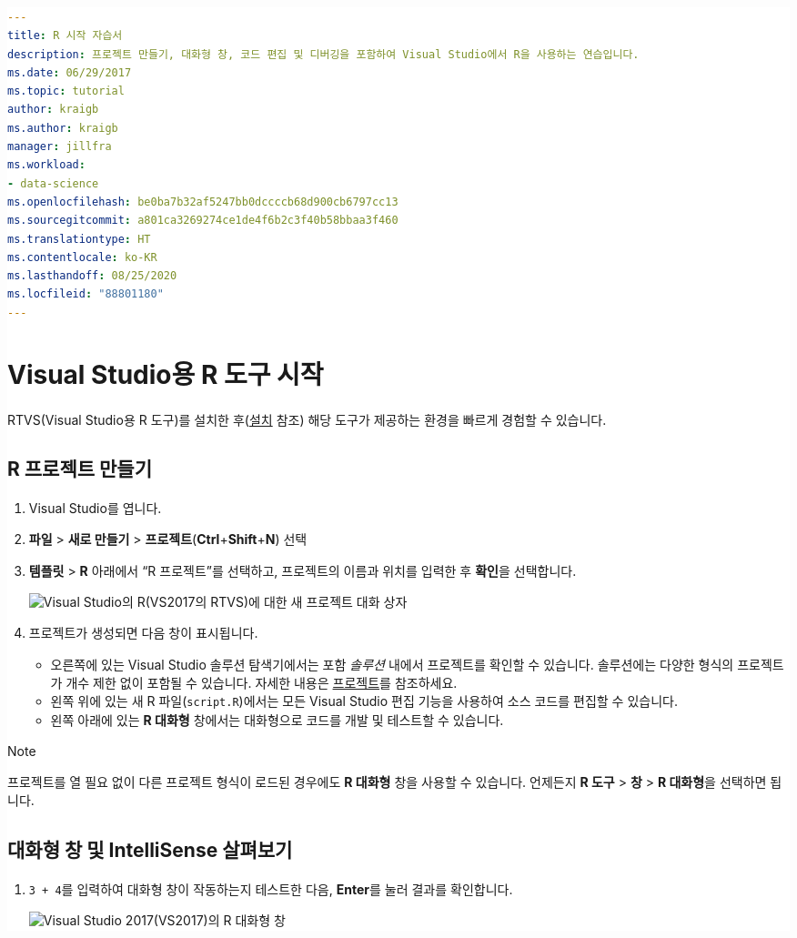 ```yaml
---
title: R 시작 자습서
description: 프로젝트 만들기, 대화형 창, 코드 편집 및 디버깅을 포함하여 Visual Studio에서 R을 사용하는 연습입니다.
ms.date: 06/29/2017
ms.topic: tutorial
author: kraigb
ms.author: kraigb
manager: jillfra
ms.workload:
- data-science
ms.openlocfilehash: be0ba7b32af5247bb0dccccb68d900cb6797cc13
ms.sourcegitcommit: a801ca3269274ce1de4f6b2c3f40b58bbaa3f460
ms.translationtype: HT
ms.contentlocale: ko-KR
ms.lasthandoff: 08/25/2020
ms.locfileid: "88801180"
---
```

# <a name="get-started-with-r-tools-for-visual-studio"></a>Visual Studio용 R 도구 시작

RTVS(Visual Studio용 R 도구)를 설치한 후([설치](installing-r-tools-for-visual-studio.md) 참조) 해당 도구가 제공하는 환경을 빠르게 경험할 수 있습니다.

## <a name="create-an-r-project"></a>R 프로젝트 만들기

1. Visual Studio를 엽니다.
1. **파일** > **새로 만들기** > **프로젝트**(**Ctrl**+**Shift**+**N**) 선택
1. **템플릿** > **R** 아래에서 “R 프로젝트”를 선택하고, 프로젝트의 이름과 위치를 입력한 후 **확인**을 선택합니다.

   ![Visual Studio의 R(VS2017의 RTVS)에 대한 새 프로젝트 대화 상자](media/getting-started-01-new-project.png)

1. 프로젝트가 생성되면 다음 창이 표시됩니다.

    - 오른쪽에 있는 Visual Studio 솔루션 탐색기에서는 포함 *솔루션* 내에서 프로젝트를 확인할 수 있습니다. 솔루션에는 다양한 형식의 프로젝트가 개수 제한 없이 포함될 수 있습니다. 자세한 내용은 [프로젝트](r-projects-in-visual-studio.md)를 참조하세요.
    - 왼쪽 위에 있는 새 R 파일(`script.R`)에서는 모든 Visual Studio 편집 기능을 사용하여 소스 코드를 편집할 수 있습니다.
    - 왼쪽 아래에 있는 **R 대화형** 창에서는 대화형으로 코드를 개발 및 테스트할 수 있습니다.

> [!Note]
> 프로젝트를 열 필요 없이 다른 프로젝트 형식이 로드된 경우에도 **R 대화형** 창을 사용할 수 있습니다. 언제든지 **R 도구** > **창** > **R 대화형**을 선택하면 됩니다.

## <a name="explore-the-interactive-window-and-intellisense"></a>대화형 창 및 IntelliSense 살펴보기

1. `3 + 4`를 입력하여 대화형 창이 작동하는지 테스트한 다음, **Enter**를 눌러 결과를 확인합니다.

    ![Visual Studio 2017(VS2017)의 R 대화형 창](media/getting-started-02-interactive1.png)
